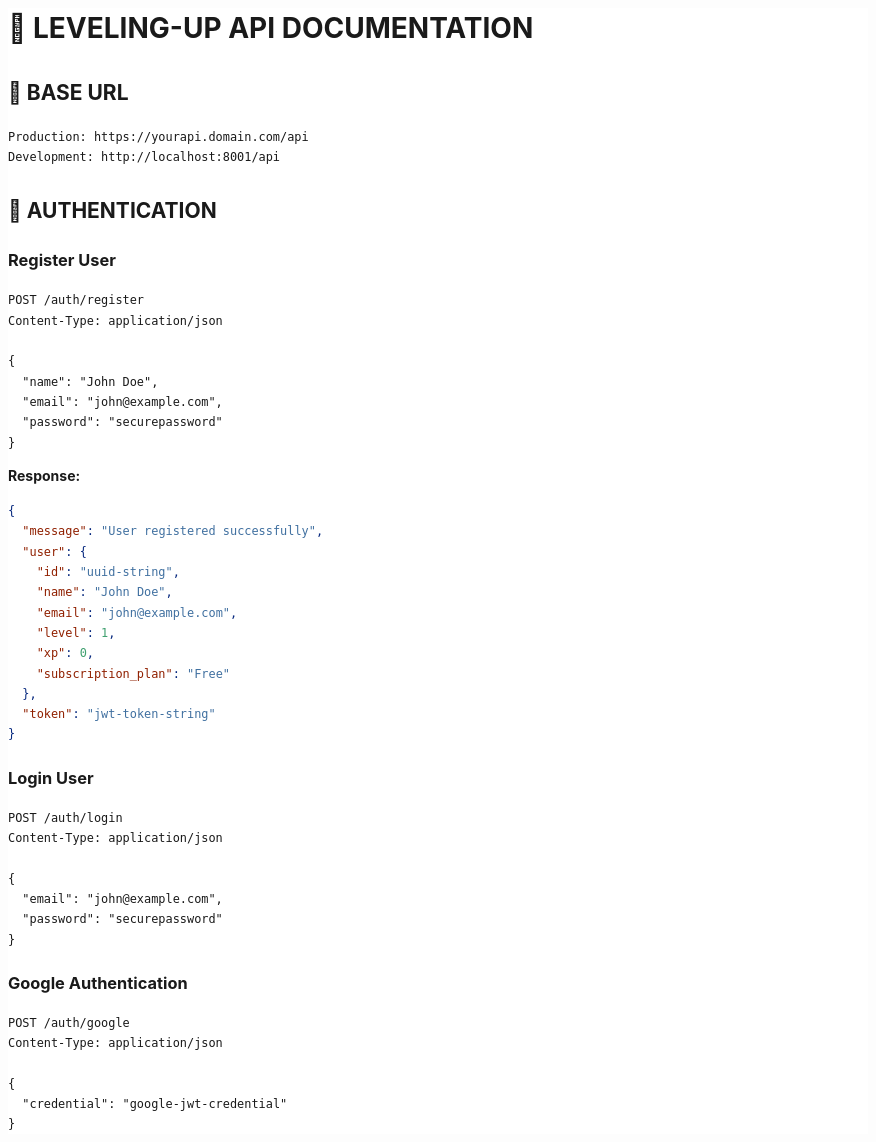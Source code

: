 # 📡 LEVELING-UP API DOCUMENTATION

## 🚀 **BASE URL**
```
Production: https://yourapi.domain.com/api
Development: http://localhost:8001/api
```

## 🔐 **AUTHENTICATION**

### **Register User**
```http
POST /auth/register
Content-Type: application/json

{
  "name": "John Doe",
  "email": "john@example.com", 
  "password": "securepassword"
}
```

**Response:**
```json
{
  "message": "User registered successfully",
  "user": {
    "id": "uuid-string",
    "name": "John Doe",
    "email": "john@example.com",
    "level": 1,
    "xp": 0,
    "subscription_plan": "Free"
  },
  "token": "jwt-token-string"
}
```

### **Login User**
```http
POST /auth/login
Content-Type: application/json

{
  "email": "john@example.com",
  "password": "securepassword"
}
```

### **Google Authentication**
```http
POST /auth/google
Content-Type: application/json

{
  "credential": "google-jwt-credential"
}
```
